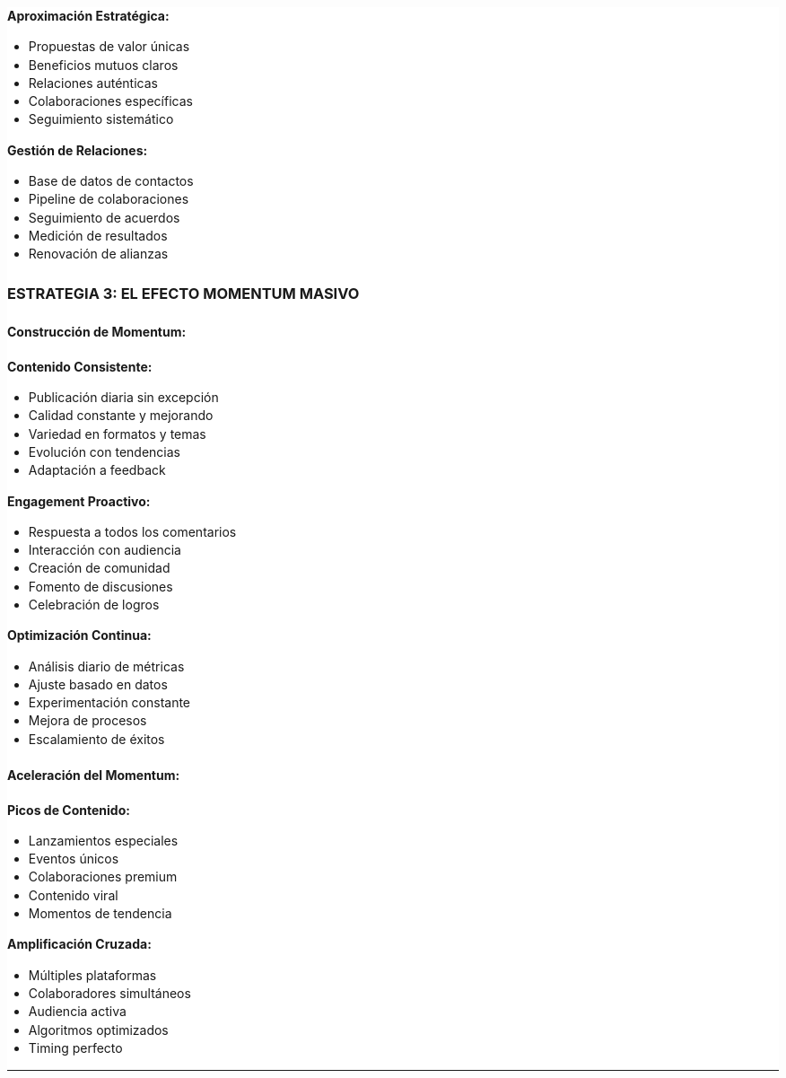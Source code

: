**Aproximación Estratégica:**
- Propuestas de valor únicas
- Beneficios mutuos claros
- Relaciones auténticas
- Colaboraciones específicas
- Seguimiento sistemático

**Gestión de Relaciones:**
- Base de datos de contactos
- Pipeline de colaboraciones
- Seguimiento de acuerdos
- Medición de resultados
- Renovación de alianzas

### **ESTRATEGIA 3: EL EFECTO MOMENTUM MASIVO**

#### **Construcción de Momentum:**
**Contenido Consistente:**
- Publicación diaria sin excepción
- Calidad constante y mejorando
- Variedad en formatos y temas
- Evolución con tendencias
- Adaptación a feedback

**Engagement Proactivo:**
- Respuesta a todos los comentarios
- Interacción con audiencia
- Creación de comunidad
- Fomento de discusiones
- Celebración de logros

**Optimización Continua:**
- Análisis diario de métricas
- Ajuste basado en datos
- Experimentación constante
- Mejora de procesos
- Escalamiento de éxitos

#### **Aceleración del Momentum:**
**Picos de Contenido:**
- Lanzamientos especiales
- Eventos únicos
- Colaboraciones premium
- Contenido viral
- Momentos de tendencia

**Amplificación Cruzada:**
- Múltiples plataformas
- Colaboradores simultáneos
- Audiencia activa
- Algoritmos optimizados
- Timing perfecto

---